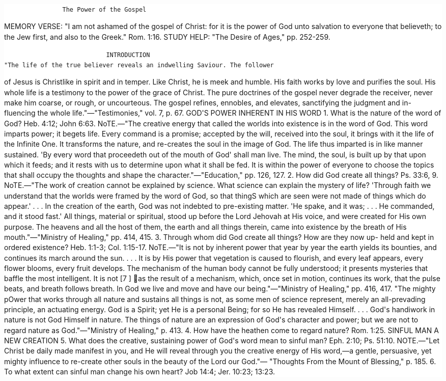 

                    The Power of the Gospel
MEMORY VERSE: "I am not ashamed of the gospel of Christ: for it is the power
  of God unto salvation to everyone that believeth; to the Jew first, and also to
  the Greek." Rom. 1:16.
STUDY HELP: "The Desire of Ages," pp. 252-259.

                                INTRODUCTION
    "The life of the true believer reveals an indwelling Saviour. The follower
of Jesus is Christlike in spirit and in temper. Like Christ, he is meek and
humble. His faith works by love and purifies the soul. His whole life is a
testimony to the power of the grace of Christ. The pure doctrines of the gospel
never degrade the receiver, never make him coarse, or rough, or uncourteous.
The gospel refines, ennobles, and elevates, sanctifying the judgment and in-
fluencing the whole life."—"Testimonies," vol. 7, p. 67.
                 GOD'S POWER INHERENT IN HIS WORD
    1. What is the nature of the word of God? Heb. 4:12; John 6:63.
    NoTE.—"The creative energy that called the worlds into existence is in the
word of God. This word imparts power; it begets life. Every command is a
promise; accepted by the will, received into the soul, it brings with it the life
of the Infinite One. It transforms the nature, and re-creates the soul in the
image of God. The life thus imparted is in like manner sustained. 'By every
word that proceedeth out of the mouth of God' shall man live. The mind, the
soul, is built up by that upon which it feeds; and it rests with us to determine
upon what it shall be fed. It is within the power of everyone to choose the
topics that shall occupy the thoughts and shape the character."—"Education,"
pp. 126, 127.
    2. How did God create all things? Ps. 33:6, 9.
    NoTE.—"The work of creation cannot be explained by science. What science
can explain the mystery of life? 'Through faith we understand that the worlds
were framed by the word of God, so that thingS which are seen were not made
of things which do appear.' . . . In the creation of the earth, God was not
indebted to pre-existing matter. 'He spake, and it was; . . . He commanded,
and it stood fast.' All things, material or spiritual, stood up before the Lord
 Jehovah at His voice, and were created for His own purpose. The heavens
 and all the host of them, the earth and all things therein, came into existence
 by the breath of His mouth."—"Ministry of Healing," pp. 414, 415.
    3. Through whom did God create all things? How are they now up-
 held and kept in ordered existence? Heb. 1:1-3; Col. 1:15-17.
    NoTE.—"It is not by inherent power that year by year the earth yields its
 bounties, and continues its march around the sun. . . . It is by His power that
 vegetation is caused to flourish, and every leaf appears, every flower blooms,
 every fruit develops. The mechanism of the human body cannot be fully
 understood; it presents mysteries that baffle the most intelligent. It is not
                                       [7 ]
as the result of a mechanism, which, once set in motion, continues its work,
that the pulse beats, and breath follows breath. In God we live and move and
have our being."—"Ministry of Healing," pp. 416, 417.
    "The mighty pOwer that works through all nature and sustains all things
is not, as some men of science represent, merely an all-prevading principle, an
actuating energy. God is a Spirit; yet He is a personal Being; for so He has
revealed Himself. . . . God's handiwork in nature is not God Himself in
nature. The things of nature are an expression of God's character and power;
but we are not to regard nature as God."—"Ministry of Healing," p. 413.
    4. How have the heathen come to regard nature? Rom. 1:25.
                       SINFUL MAN A NEW CREATION
    5. What does the creative, sustaining power of God's word mean to
sinful man? Eph. 2:10; Ps. 51:10.
    NOTE.—"Let Christ be daily made manifest in you, and He will reveal
through you the creative energy of His word,—a gentle, persuasive, yet mighty
influence to re-create other souls in the beauty of the Lord our God."—
"Thoughts From the Mount of Blessing," p. 185.
     6. To what extent can sinful man change his own heart? Job 14:4;
Jer. 10:23; 13:23.